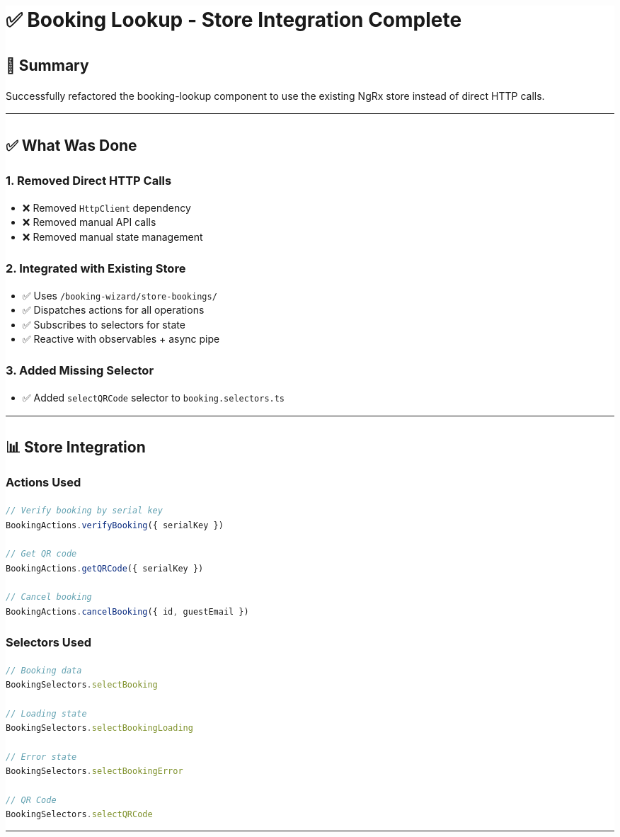 # ✅ Booking Lookup - Store Integration Complete

## 🎉 **Summary**

Successfully refactored the booking-lookup component to use the existing NgRx store instead of direct HTTP calls.

---

## ✅ **What Was Done**

### **1. Removed Direct HTTP Calls**
- ❌ Removed `HttpClient` dependency
- ❌ Removed manual API calls
- ❌ Removed manual state management

### **2. Integrated with Existing Store**
- ✅ Uses `/booking-wizard/store-bookings/`
- ✅ Dispatches actions for all operations
- ✅ Subscribes to selectors for state
- ✅ Reactive with observables + async pipe

### **3. Added Missing Selector**
- ✅ Added `selectQRCode` selector to `booking.selectors.ts`

---

## 📊 **Store Integration**

### **Actions Used**
```typescript
// Verify booking by serial key
BookingActions.verifyBooking({ serialKey })

// Get QR code
BookingActions.getQRCode({ serialKey })

// Cancel booking
BookingActions.cancelBooking({ id, guestEmail })
```

### **Selectors Used**
```typescript
// Booking data
BookingSelectors.selectBooking

// Loading state
BookingSelectors.selectBookingLoading

// Error state
BookingSelectors.selectBookingError

// QR Code
BookingSelectors.selectQRCode
```

---